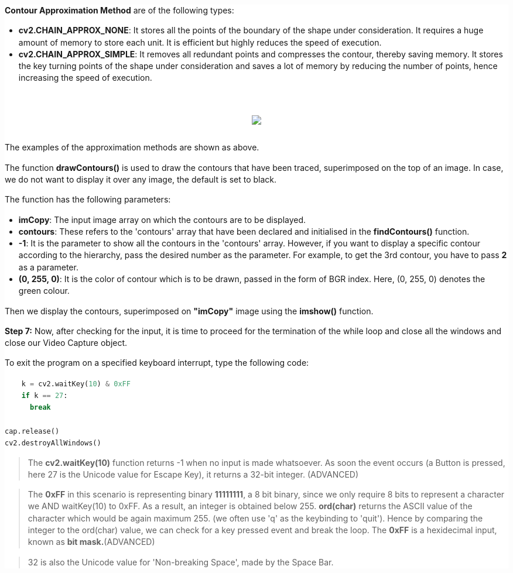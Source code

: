 **Contour Approximation Method** are of the following types:

* **cv2.CHAIN_APPROX_NONE**: It stores all the points of the boundary of the shape under consideration. It requires a huge amount of memory to store each unit. It is efficient but highly reduces the speed of execution.
* **cv2.CHAIN_APPROX_SIMPLE**: It removes all redundant points and compresses the contour, thereby saving memory. It stores the key turning points of the shape under consideration and saves a lot of memory by reducing the number of points, hence increasing the speed of execution.

<h1 align="center"><img src = "https://user-images.githubusercontent.com/76585827/137963685-dac31eb6-9167-487f-abda-2cfc71f33a52.png"></img></h1>

The examples of the approximation methods are shown as above.


The function **drawContours()** is used to draw the contours that have been traced, superimposed on the top of an image. In case, we do not want to display it over any image, the default is set to black.


The function has the following parameters:
* **imCopy**: The input image array on which the contours are to be displayed.
* **contours**: These refers to the 'contours' array that have been declared and initialised in the **findContours()** function. 
* **-1**: It is the parameter to show all the contours in the 'contours' array. However, if you want to display a specific contour according to the hierarchy, pass the desired number as the parameter. For example, to get the 3rd contour, you have to pass **2** as a parameter.   
* **(0, 255, 0)**: It is the color of contour which is to be drawn, passed in the form of BGR index. Here, (0, 255, 0) denotes the green colour.

Then we display the contours, superimposed on **"imCopy"** image using the **imshow()** function.

**Step 7:** Now, after checking for the input, it is time to proceed for the termination of the while loop and close all the windows and close our Video Capture object.

To exit the program on a specified keyboard interrupt, type the following code:
```python
    k = cv2.waitKey(10) & 0xFF
    if k == 27:
      break
 
cap.release()
cv2.destroyAllWindows()
```

>The **cv2.waitKey(10)** function returns -1 when no input is made whatsoever. As soon the event occurs (a Button is pressed, here 27 is the Unicode value for Escape Key), it returns a 32-bit integer. (ADVANCED)

>The **0xFF** in this scenario is representing binary **11111111**, a 8 bit binary, since we only require 8 bits to represent a character we AND waitKey(10) to 0xFF. As a result, an integer is obtained below 255. **ord(char)** returns the ASCII value of the character which would be again maximum 255. (we often use 'q' as the keybinding to 'quit'). Hence by comparing the integer to the ord(char) value, we can check for a key pressed event and break the loop. The **0xFF** is a hexidecimal input, known as **bit mask.**(ADVANCED)

> 32 is also the Unicode value for 'Non-breaking Space', made by the Space Bar.
